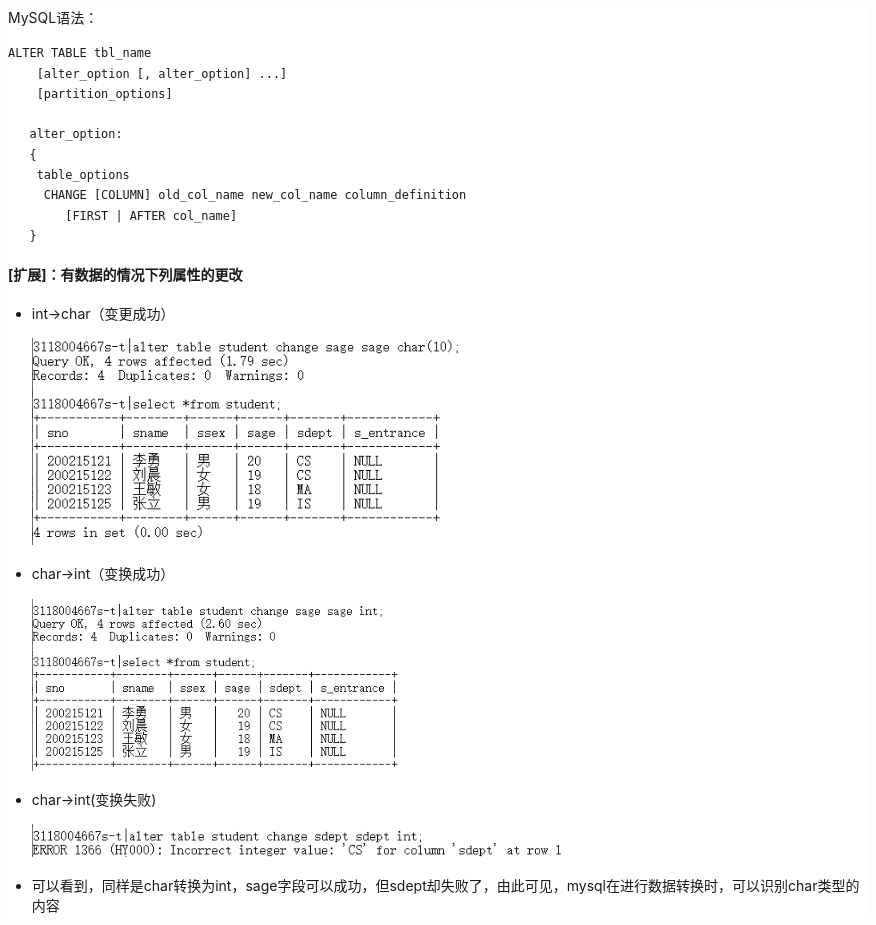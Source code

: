 MySQL语法：

```mysql
ALTER TABLE tbl_name
    [alter_option [, alter_option] ...]
    [partition_options]
    
   alter_option:
   {
    table_options
     CHANGE [COLUMN] old_col_name new_col_name column_definition
        [FIRST | AFTER col_name]
   }
```

#### [扩展]：有数据的情况下列属性的更改

- int→char（变更成功）

  ![](/images/2024-01-03-数据库实验报告/2020-10-31_095126.png)

- char→int（变换成功）

  <img src="/images/2024-01-03-数据库实验报告/2020-10-31_095151.png" style="zoom:80%;" />

- char→int(变换失败)

  ![](/images/2024-01-03-数据库实验报告/2020-10-31_095202.png)

- 可以看到，同样是char转换为int，sage字段可以成功，但sdept却失败了，由此可见，mysql在进行数据转换时，可以识别char类型的内容
